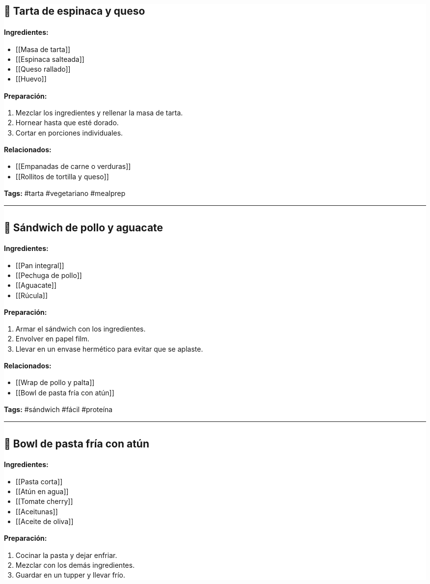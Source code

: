 ## 🥧 Tarta de espinaca y queso  
**Ingredientes:**  
- [[Masa de tarta]]  
- [[Espinaca salteada]]  
- [[Queso rallado]]  
- [[Huevo]]  

**Preparación:**  
1. Mezclar los ingredientes y rellenar la masa de tarta.  
2. Hornear hasta que esté dorado.  
3. Cortar en porciones individuales.  

**Relacionados:**  
- [[Empanadas de carne o verduras]]  
- [[Rollitos de tortilla y queso]]  

**Tags:** #tarta #vegetariano #mealprep  

---

## 🥪 Sándwich de pollo y aguacate  
**Ingredientes:**  
- [[Pan integral]]  
- [[Pechuga de pollo]]  
- [[Aguacate]]  
- [[Rúcula]]  

**Preparación:**  
1. Armar el sándwich con los ingredientes.  
2. Envolver en papel film.  
3. Llevar en un envase hermético para evitar que se aplaste.  

**Relacionados:**  
- [[Wrap de pollo y palta]]  
- [[Bowl de pasta fría con atún]]  

**Tags:** #sándwich #fácil #proteína  

---

## 🍝 Bowl de pasta fría con atún  
**Ingredientes:**  
- [[Pasta corta]]  
- [[Atún en agua]]  
- [[Tomate cherry]]  
- [[Aceitunas]]  
- [[Aceite de oliva]]  

**Preparación:**  
1. Cocinar la pasta y dejar enfriar.  
2. Mezclar con los demás ingredientes.  
3. Guardar en un tupper y llevar frío.  
